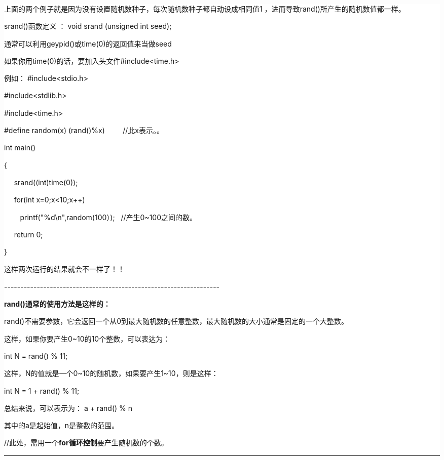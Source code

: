 

上面的两个例子就是因为没有设置随机数种子，每次随机数种子都自动设成相同值1 ，进而导致rand()所产生的随机数值都一样。

srand()函数定义 ： void srand (unsigned int seed);

通常可以利用geypid()或time(0)的返回值来当做seed

如果你用time(0)的话，要加入头文件#include<time.h>

> 
例如：
#include<stdio.h>

#include<stdlib.h>

#include<time.h>

#define random(x) (rand()%x)         //此x表示。。


int main()

{

     srand((int)time(0));

     for(int x=0;x<10;x++)

        printf("%d\n",random(100）);   //产生0~100之间的数。

     return 0;

}


这样两次运行的结果就会不一样了！！





------------------------------------------------------------------ 

**rand()通常的使用方法是这样的：**

rand()不需要参数，它会返回一个从0到最大随机数的任意整数，最大随机数的大小通常是固定的一个大整数。

这样，如果你要产生0~10的10个整数，可以表达为：

int N = rand() % 11;

这样，N的值就是一个0~10的随机数，如果要产生1~10，则是这样：

int N = 1 + rand() % 11;



总结来说，可以表示为：
a + rand() % n

其中的a是起始值，n是整数的范围。

//此处，需用一个**for循环控制**要产生随机数的个数。



--------
